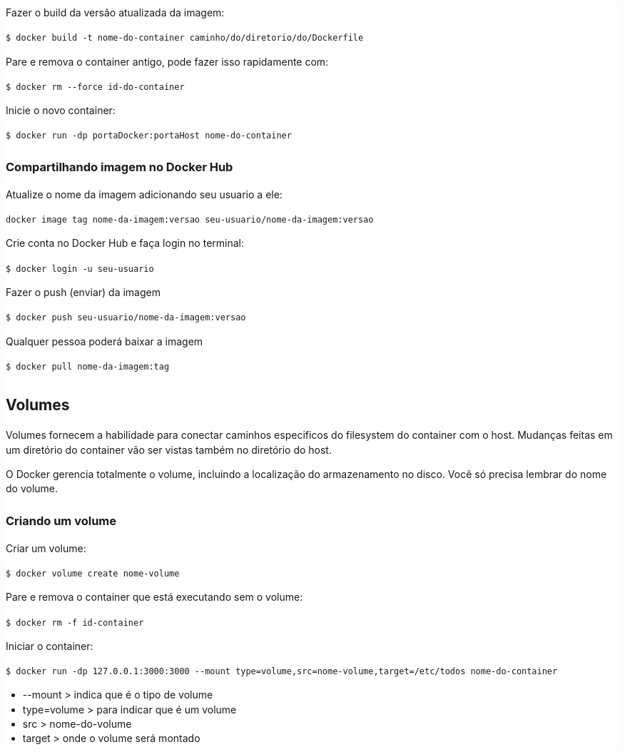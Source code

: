 Fazer o build da versão atualizada da imagem:
```
$ docker build -t nome-do-container caminho/do/diretorio/do/Dockerfile
```

Pare e remova o container antigo, pode fazer isso rapidamente com:
```
$ docker rm --force id-do-container
```

Inicie o novo container:
```
$ docker run -dp portaDocker:portaHost nome-do-container
```

### Compartilhando imagem no Docker Hub

Atualize o nome da imagem adicionando seu usuario a ele:
```
docker image tag nome-da-imagem:versao seu-usuario/nome-da-imagem:versao
```

Crie conta no Docker Hub e faça login no terminal:
```
$ docker login -u seu-usuario
```

Fazer o push (enviar) da imagem
```
$ docker push seu-usuario/nome-da-imagem:versao
```

Qualquer pessoa poderá baixar a imagem
```
$ docker pull nome-da-imagem:tag
```

## Volumes
Volumes fornecem a habilidade para conectar caminhos especificos do filesystem do container com o host. Mudanças feitas em um diretório do container vão ser vistas também no diretório do host.

O Docker gerencia totalmente o volume, incluindo a localização do armazenamento no disco. Você só precisa lembrar do nome do volume.

### Criando um volume

Criar um volume:
```
$ docker volume create nome-volume
```

Pare e remova o container que está executando sem o volume:
```
$ docker rm -f id-container
```

Iniciar o container:
```
$ docker run -dp 127.0.0.1:3000:3000 --mount type=volume,src=nome-volume,target=/etc/todos nome-do-container
```
* --mount > indica que é o tipo de volume
* type=volume > para indicar que é um volume
* src > nome-do-volume
* target > onde o volume será montado
